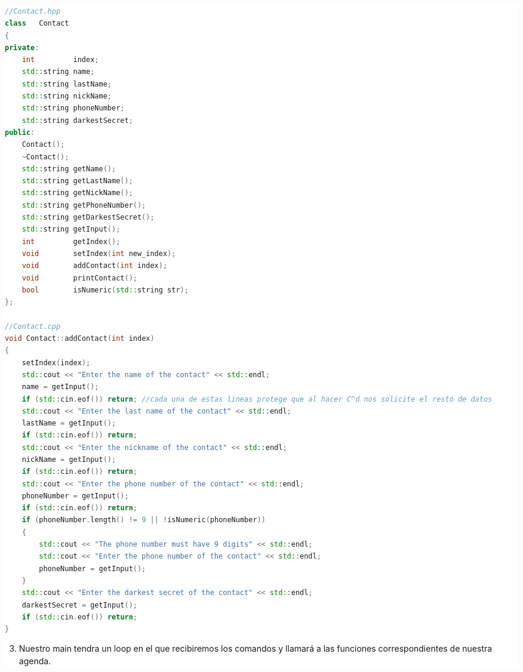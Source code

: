 ```cpp
//Contact.hpp
class	Contact
{
private:
	int			index;
	std::string	name;
	std::string	lastName;
	std::string	nickName;
	std::string	phoneNumber;
	std::string	darkestSecret;
public:
	Contact();
	~Contact();
	std::string	getName();
	std::string	getLastName();
	std::string	getNickName();
	std::string	getPhoneNumber();
	std::string	getDarkestSecret();
	std::string	getInput();
	int			getIndex();
	void		setIndex(int new_index);
	void		addContact(int index);
	void		printContact();
	bool		isNumeric(std::string str);
};

//Contact.cpp
void Contact::addContact(int index)
{
	setIndex(index);
	std::cout << "Enter the name of the contact" << std::endl;
	name = getInput();
	if (std::cin.eof()) return; //cada una de estas lineas protege que al hacer C^d nos solicite el resto de datos
	std::cout << "Enter the last name of the contact" << std::endl;
	lastName = getInput();
	if (std::cin.eof()) return;
	std::cout << "Enter the nickname of the contact" << std::endl;
	nickName = getInput();
	if (std::cin.eof()) return;
	std::cout << "Enter the phone number of the contact" << std::endl;
	phoneNumber = getInput();
	if (std::cin.eof()) return;
	if (phoneNumber.length() != 9 || !isNumeric(phoneNumber))
	{
		std::cout << "The phone number must have 9 digits" << std::endl;
		std::cout << "Enter the phone number of the contact" << std::endl;
		phoneNumber = getInput();
	}
	std::cout << "Enter the darkest secret of the contact" << std::endl;
	darkestSecret = getInput();
	if (std::cin.eof()) return;
}
```
3. Nuestro main tendra un loop en el que recibiremos los comandos y llamará a las funciones correspondientes de nuestra agenda.
